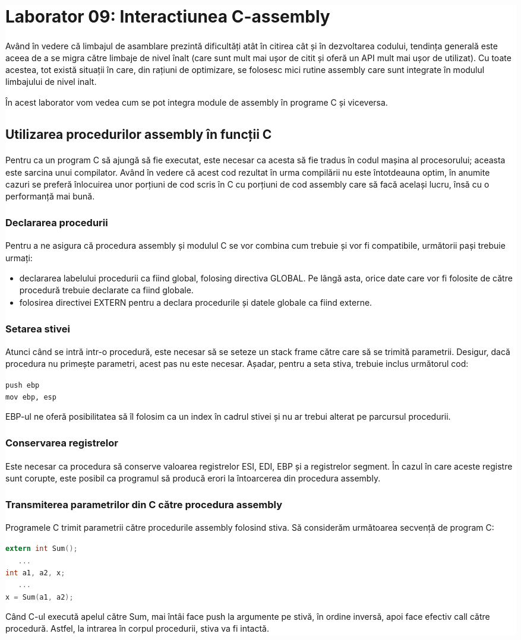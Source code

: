 # Laborator 09: Interactiunea C-assembly
Având în vedere că limbajul de asamblare prezintă dificultăți atât în citirea cât și în dezvoltarea codului, tendința generală este aceea de a se migra către limbaje de nivel înalt (care sunt mult mai ușor de citit și oferă un API mult mai ușor de utilizat). Cu toate acestea, tot există situații în care, din rațiuni de optimizare, se folosesc mici rutine assembly care sunt integrate în modulul limbajului de nivel inalt.

În acest laborator vom vedea cum se pot integra module de assembly în programe C și viceversa.

## Utilizarea procedurilor assembly în funcții C
Pentru ca un program C să ajungă să fie executat, este necesar ca acesta să fie tradus în codul mașina al procesorului; aceasta este sarcina unui compilator. Având în vedere că acest cod rezultat în urma compilării nu este întotdeauna optim, în anumite cazuri se preferă înlocuirea unor porțiuni de cod scris în C cu porțiuni de cod assembly care să facă același lucru, însă cu o performanță mai bună.

### Declararea procedurii
Pentru a ne asigura că procedura assembly și modulul C se vor combina cum trebuie și vor fi compatibile, următorii pași trebuie urmați:
- declararea labelului procedurii ca fiind global, folosing directiva GLOBAL. Pe lângă asta, orice date care vor fi folosite de către procedură trebuie declarate ca fiind globale.
- folosirea directivei EXTERN pentru a declara procedurile și datele globale ca fiind externe.

### Setarea stivei
Atunci când se intră intr-o procedură, este necesar să se seteze un stack frame către care să se trimită parametrii. Desigur, dacă procedura nu primește parametri, acest pas nu este necesar. Așadar, pentru a seta stiva, trebuie inclus următorul cod: 
```Assembly
push ebp
mov ebp, esp
```
EBP-ul ne oferă posibilitatea să îl folosim ca un index în cadrul stivei și nu ar trebui alterat pe parcursul procedurii.
### Conservarea registrelor
Este necesar ca procedura să conserve valoarea registrelor ESI, EDI, EBP și a registrelor segment. În cazul în care aceste registre sunt corupte, este posibil ca programul să producă erori la întoarcerea din procedura assembly. 
### Transmiterea parametrilor din C către procedura assembly
Programele C trimit parametrii către procedurile assembly folosind stiva. Să considerăm următoarea secvență de program C: 
```C
extern int Sum();
   ...
int a1, a2, x;
   ...
x = Sum(a1, a2);
```
Când C-ul execută apelul către Sum, mai întâi face push la argumente pe stivă, în ordine inversă, apoi face efectiv call către procedură. Astfel, la intrarea în corpul procedurii, stiva va fi intactă.
